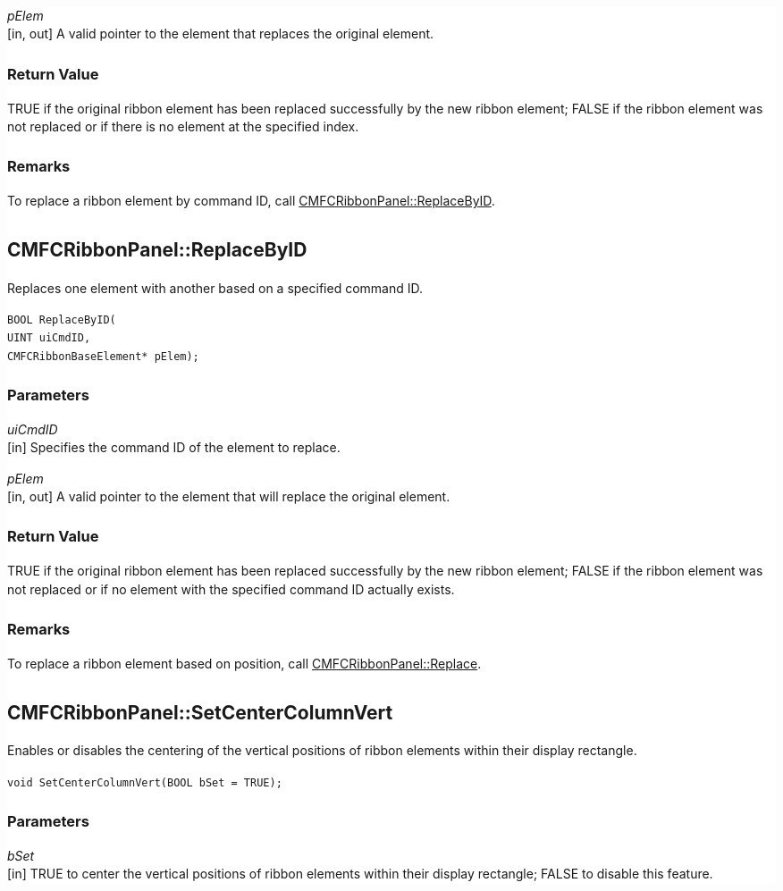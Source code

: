 *pElem*<br/>
[in, out] A valid pointer to the element that replaces the original element.

### Return Value

TRUE if the original ribbon element has been replaced successfully by the new ribbon element; FALSE if the ribbon element was not replaced or if there is no element at the specified index.

### Remarks

To replace a ribbon element by command ID, call [CMFCRibbonPanel::ReplaceByID](#replacebyid).

## <a name="replacebyid"></a>  CMFCRibbonPanel::ReplaceByID

Replaces one element with another based on a specified command ID.

```
BOOL ReplaceByID(
UINT uiCmdID,
CMFCRibbonBaseElement* pElem);
```

### Parameters

*uiCmdID*<br/>
[in] Specifies the command ID of the element to replace.

*pElem*<br/>
[in, out] A valid pointer to the element that will replace the original element.

### Return Value

TRUE if the original ribbon element has been replaced successfully by the new ribbon element; FALSE if the ribbon element was not replaced or if no element with the specified command ID actually exists.

### Remarks

To replace a ribbon element based on position, call [CMFCRibbonPanel::Replace](#replace).

## <a name="setcentercolumnvert"></a>  CMFCRibbonPanel::SetCenterColumnVert

Enables or disables the centering of the vertical positions of ribbon elements within their display rectangle.

```
void SetCenterColumnVert(BOOL bSet = TRUE);
```

### Parameters

*bSet*<br/>
[in] TRUE to center the vertical positions of ribbon elements within their display rectangle; FALSE to disable this feature.
